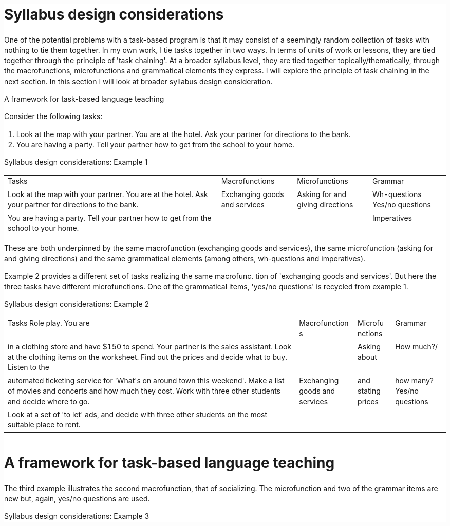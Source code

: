 # Syllabus design considerations

One of the potential problems with a task-based program is that it may consist of a seemingly random collection of tasks with nothing to tie them together. In my own work, I tie tasks together in two ways. In terms of units of work or lessons, they are tied together through the principle of 'task chaining'. At a broader syllabus level, they are tied together topically/thematically, through the macrofunctions, microfunctions and grammatical elements they express. I will explore the principle of task chaining in the next section. In this section I will look at broader syllabus design consideration.

A framework for task-based language teaching

Consider the following tasks:

1. Look at the map with your partner. You are at the hotel. Ask your partner for directions to the bank.   
2. You are having a party. Tell your partner how to get from the school to your home.

Syllabus design considerations: Example 1   

<html><body><table><tr><td>Tasks</td><td>Macrofunctions</td><td>Microfunctions</td><td>Grammar</td></tr><tr><td>Look at the map with your partner. You are at the hotel. Ask your partner for directions to the bank.</td><td rowspan="2">Exchanging goods and services</td><td rowspan="2">Asking for and giving directions</td><td>Wh-questions Yes/no questions</td></tr><tr><td>You are having a party. Tell your partner how to get from the school to your home.</td><td>Imperatives</td></tr></table></body></html>

These are both underpinned by the same macrofunction (exchanging goods and services), the same microfunction (asking for and giving directions) and the same grammatical elements (among others, wh-questions and imperatives).

Example 2 provides a different set of tasks realizing the same macrofunc. tion of 'exchanging goods and services'. But here the three tasks have different microfunctions. One of the grammatical items, 'yes/no questions' is recycled from example 1.

Syllabus design considerations: Example 2   

<html><body><table><tr><td>Tasks Role play. You are</td><td>Macrofunctions</td><td>Microfunctions</td><td>Grammar</td></tr><tr><td>in a clothing store and have $150 to spend. Your partner is the sales assistant. Look at the clothing items on the worksheet. Find out the prices and decide what to buy. Listen to the</td><td></td><td>Asking about</td><td>How much?/</td></tr><tr><td>automated ticketing service for &#x27;What&#x27;s on around town this weekend&#x27;. Make a list of movies and concerts and how much they cost. Work with three other students and decide where to go.</td><td>Exchanging goods and services</td><td>and stating prices</td><td>how many? Yes/no questions</td></tr><tr><td>Look at a set of &#x27;to let&#x27; ads, and decide with three other students on the most suitable place to rent.</td><td></td><td></td><td></td></tr></table></body></html>

# A framework for task-based language teaching

The third example illustrates the second macrofunction, that of socializing. The microfunction and two of the grammar items are new but, again, yes/no questions are used.

Syllabus design considerations: Example 3   
